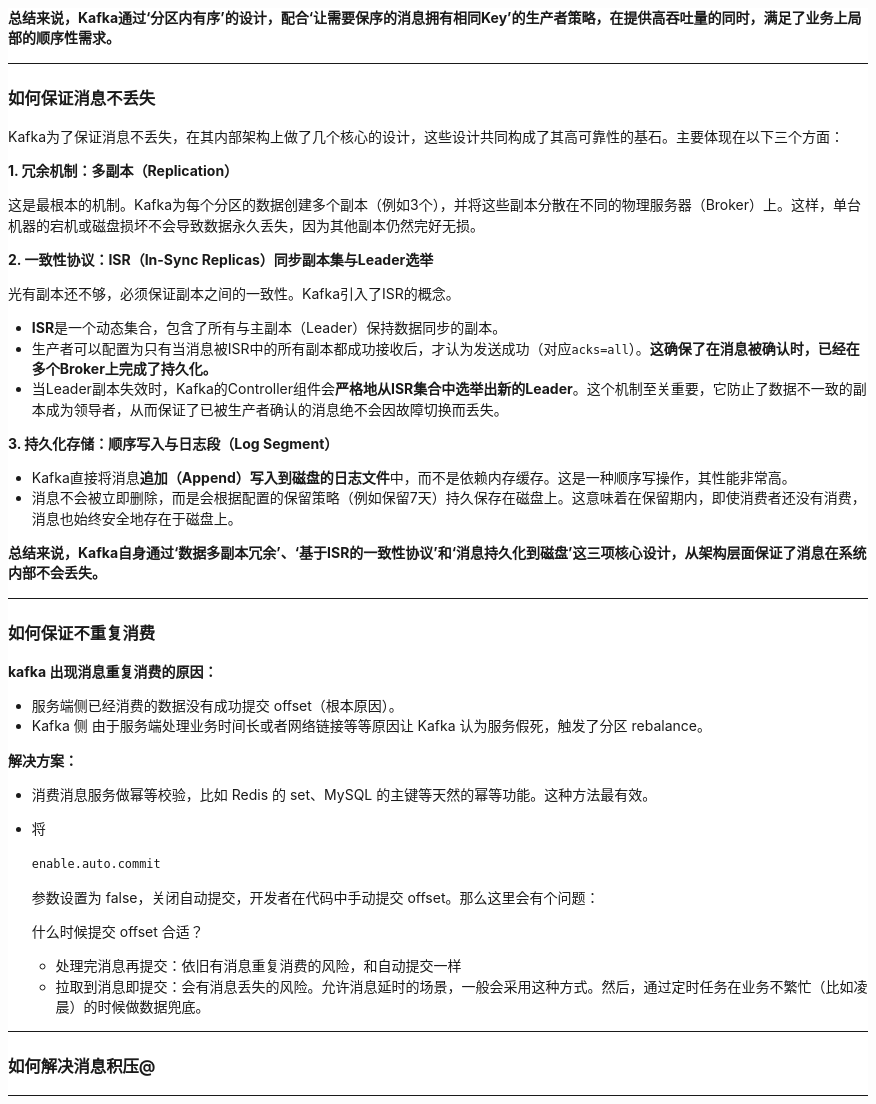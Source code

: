 **总结来说，Kafka通过‘分区内有序’的设计，配合‘让需要保序的消息拥有相同Key’的生产者策略，在提供高吞吐量的同时，满足了业务上局部的顺序性需求。**

---

### 如何保证消息不丢失

Kafka为了保证消息不丢失，在其内部架构上做了几个核心的设计，这些设计共同构成了其高可靠性的基石。主要体现在以下三个方面：

**1. 冗余机制：多副本（Replication）**

这是最根本的机制。Kafka为每个分区的数据创建多个副本（例如3个），并将这些副本分散在不同的物理服务器（Broker）上。这样，单台机器的宕机或磁盘损坏不会导致数据永久丢失，因为其他副本仍然完好无损。

**2. 一致性协议：ISR（In-Sync Replicas）同步副本集与Leader选举**

光有副本还不够，必须保证副本之间的一致性。Kafka引入了ISR的概念。

- **ISR**是一个动态集合，包含了所有与主副本（Leader）保持数据同步的副本。
- 生产者可以配置为只有当消息被ISR中的所有副本都成功接收后，才认为发送成功（对应`acks=all`）。**这确保了在消息被确认时，已经在多个Broker上完成了持久化。**
- 当Leader副本失效时，Kafka的Controller组件会**严格地从ISR集合中选举出新的Leader**。这个机制至关重要，它防止了数据不一致的副本成为领导者，从而保证了已被生产者确认的消息绝不会因故障切换而丢失。

**3. 持久化存储：顺序写入与日志段（Log Segment）**

- Kafka直接将消息**追加（Append）写入到磁盘的日志文件**中，而不是依赖内存缓存。这是一种顺序写操作，其性能非常高。
- 消息不会被立即删除，而是会根据配置的保留策略（例如保留7天）持久保存在磁盘上。这意味着在保留期内，即使消费者还没有消费，消息也始终安全地存在于磁盘上。

**总结来说，Kafka自身通过‘数据多副本冗余’、‘基于ISR的一致性协议’和‘消息持久化到磁盘’这三项核心设计，从架构层面保证了消息在系统内部不会丢失。**

---

### 如何保证不重复消费

**kafka 出现消息重复消费的原因：**

- 服务端侧已经消费的数据没有成功提交 offset（根本原因）。
- Kafka 侧 由于服务端处理业务时间长或者网络链接等等原因让 Kafka 认为服务假死，触发了分区 rebalance。

**解决方案：**

- 消费消息服务做幂等校验，比如 Redis 的 set、MySQL 的主键等天然的幂等功能。这种方法最有效。

- 将 

  `enable.auto.commit`

   参数设置为 false，关闭自动提交，开发者在代码中手动提交 offset。那么这里会有个问题：

  什么时候提交 offset 合适？

  - 处理完消息再提交：依旧有消息重复消费的风险，和自动提交一样
  - 拉取到消息即提交：会有消息丢失的风险。允许消息延时的场景，一般会采用这种方式。然后，通过定时任务在业务不繁忙（比如凌晨）的时候做数据兜底。

---

### 如何解决消息积压@



---
